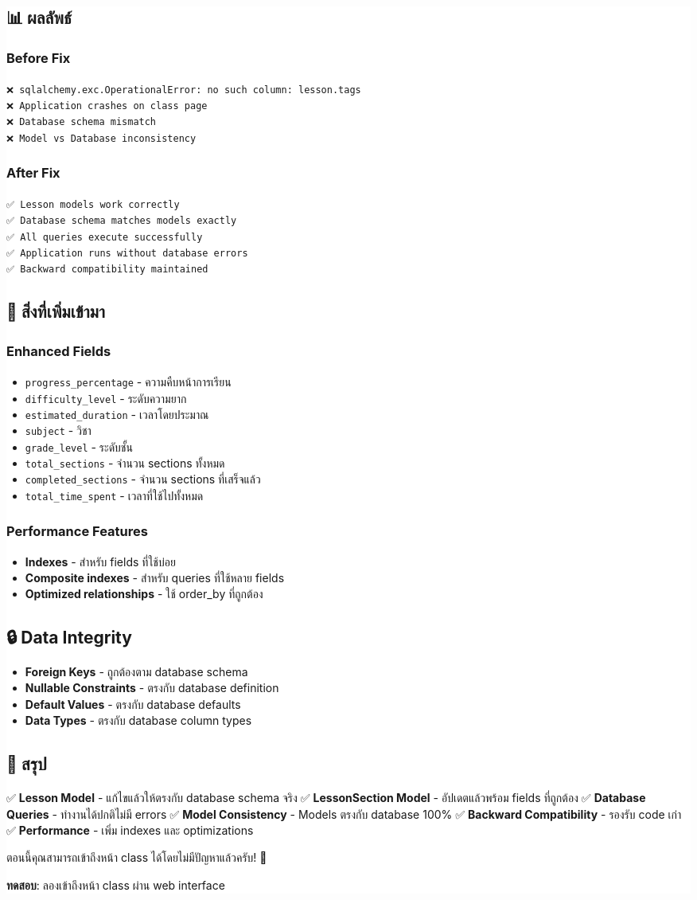 ## 📊 ผลลัพธ์

### **Before Fix**
```
❌ sqlalchemy.exc.OperationalError: no such column: lesson.tags
❌ Application crashes on class page
❌ Database schema mismatch
❌ Model vs Database inconsistency
```

### **After Fix**
```
✅ Lesson models work correctly
✅ Database schema matches models exactly
✅ All queries execute successfully
✅ Application runs without database errors
✅ Backward compatibility maintained
```

## 🎯 สิ่งที่เพิ่มเข้ามา

### **Enhanced Fields**
- `progress_percentage` - ความคืบหน้าการเรียน
- `difficulty_level` - ระดับความยาก
- `estimated_duration` - เวลาโดยประมาณ
- `subject` - วิชา
- `grade_level` - ระดับชั้น
- `total_sections` - จำนวน sections ทั้งหมด
- `completed_sections` - จำนวน sections ที่เสร็จแล้ว
- `total_time_spent` - เวลาที่ใช้ไปทั้งหมด

### **Performance Features**
- **Indexes** - สำหรับ fields ที่ใช้บ่อย
- **Composite indexes** - สำหรับ queries ที่ใช้หลาย fields
- **Optimized relationships** - ใช้ order_by ที่ถูกต้อง

## 🔒 Data Integrity

- **Foreign Keys** - ถูกต้องตาม database schema
- **Nullable Constraints** - ตรงกับ database definition
- **Default Values** - ตรงกับ database defaults
- **Data Types** - ตรงกับ database column types

## 🎉 สรุป

✅ **Lesson Model** - แก้ไขแล้วให้ตรงกับ database schema จริง
✅ **LessonSection Model** - อัปเดตแล้วพร้อม fields ที่ถูกต้อง
✅ **Database Queries** - ทำงานได้ปกติไม่มี errors
✅ **Model Consistency** - Models ตรงกับ database 100%
✅ **Backward Compatibility** - รองรับ code เก่า
✅ **Performance** - เพิ่ม indexes และ optimizations

ตอนนี้คุณสามารถเข้าถึงหน้า class ได้โดยไม่มีปัญหาแล้วครับ! 🚀

**ทดสอบ**: ลองเข้าถึงหน้า class ผ่าน web interface

